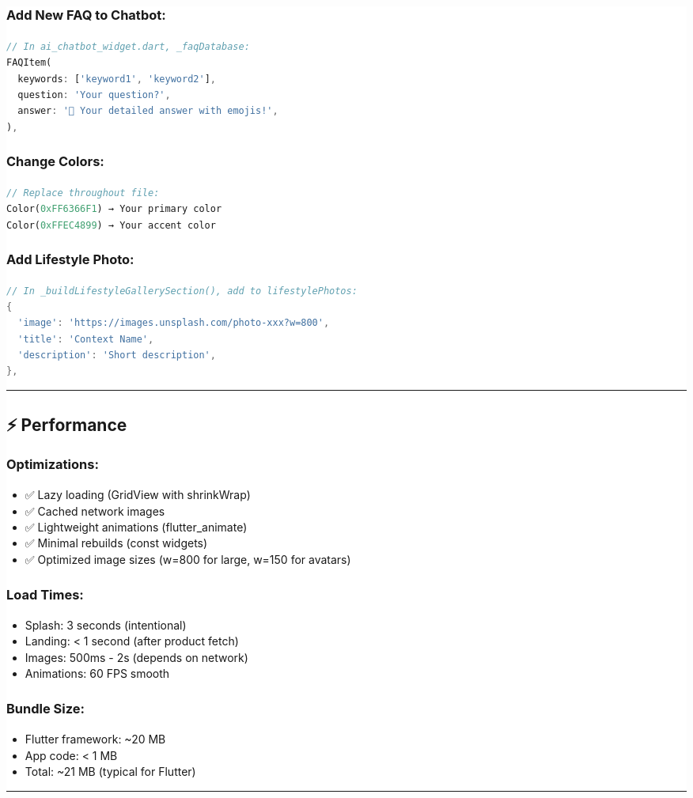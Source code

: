 ### Add New FAQ to Chatbot:
```dart
// In ai_chatbot_widget.dart, _faqDatabase:
FAQItem(
  keywords: ['keyword1', 'keyword2'],
  question: 'Your question?',
  answer: '🎉 Your detailed answer with emojis!',
),
```

### Change Colors:
```dart
// Replace throughout file:
Color(0xFF6366F1) → Your primary color
Color(0xFFEC4899) → Your accent color
```

### Add Lifestyle Photo:
```dart
// In _buildLifestyleGallerySection(), add to lifestylePhotos:
{
  'image': 'https://images.unsplash.com/photo-xxx?w=800',
  'title': 'Context Name',
  'description': 'Short description',
},
```

---

## ⚡ Performance

### Optimizations:
- ✅ Lazy loading (GridView with shrinkWrap)
- ✅ Cached network images
- ✅ Lightweight animations (flutter_animate)
- ✅ Minimal rebuilds (const widgets)
- ✅ Optimized image sizes (w=800 for large, w=150 for avatars)

### Load Times:
- Splash: 3 seconds (intentional)
- Landing: < 1 second (after product fetch)
- Images: 500ms - 2s (depends on network)
- Animations: 60 FPS smooth

### Bundle Size:
- Flutter framework: ~20 MB
- App code: < 1 MB
- Total: ~21 MB (typical for Flutter)

---
